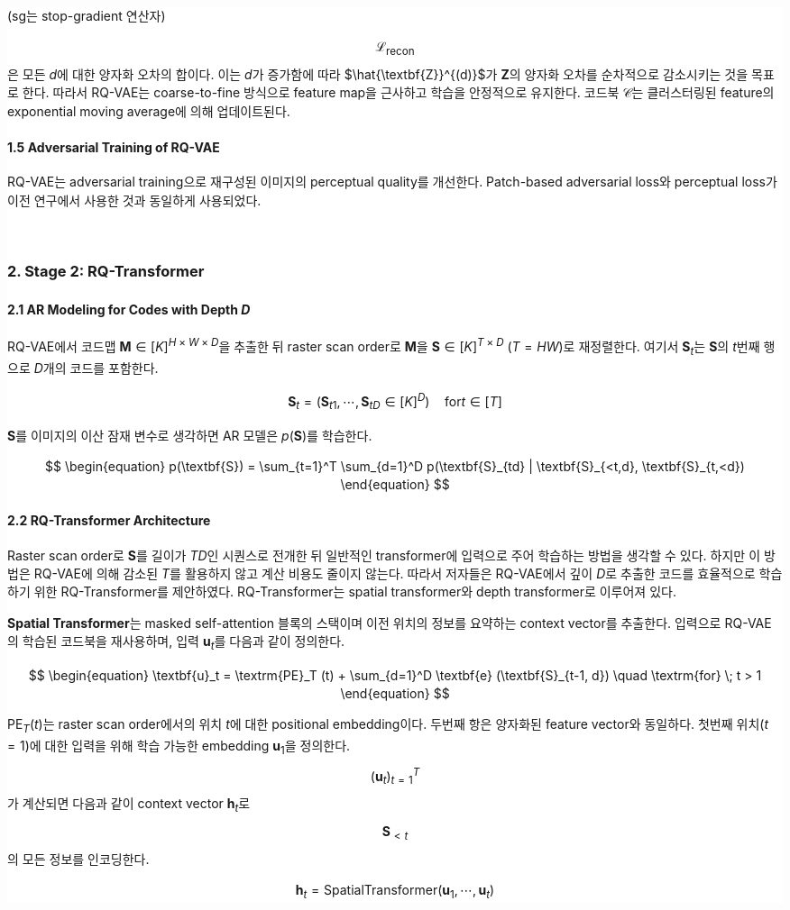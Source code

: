 (sg는 stop-gradient 연산자)  

$$\mathcal{L}_{\textrm{recon}}$$은 모든 $d$에 대한 양자화 오차의 합이다. 이는 $d$가 증가함에 따라 $\hat{\textbf{Z}}^{(d)}$가 $\textbf{Z}$의 양자화 오차를 순차적으로 감소시키는 것을 목표로 한다. 따라서 RQ-VAE는 coarse-to-fine 방식으로 feature map을 근사하고 학습을 안정적으로 유지한다. 코드북 $\mathcal{C}$는 클러스터링된 feature의 exponential moving average에 의해 업데이트된다. 

#### 1.5 Adversarial Training of RQ-VAE
RQ-VAE는 adversarial training으로 재구성된 이미지의 perceptual quality를 개선한다. Patch-based adversarial loss와 perceptual loss가 이전 연구에서 사용한 것과 동일하게 사용되었다. 

<br>

### 2. Stage 2: RQ-Transformer
#### 2.1 AR Modeling for Codes with Depth $D$

RQ-VAE에서 코드맵 $\textbf{M} \in [K]^{H \times W \times D}$을 추출한 뒤 raster scan order로 $\textbf{M}$을 $\textbf{S} \in [K]^{T \times D}$ ($T = HW$)로 재정렬한다. 여기서 $\textbf{S}_t$는 $\textbf{S}$의 $t$번째 행으로 $D$개의 코드를 포함한다. 

$$
\begin{equation}
\textbf{S}_t = (\textbf{S}_{t1}, \cdots, \textbf{S}_{tD} \in [K]^D) \quad \textrm{for} t \in [T]
\end{equation}
$$

$\textbf{S}$를 이미지의 이산 잠재 변수로 생각하면 AR 모델은 $p(\textbf{S})$를 학습한다. 

$$
\begin{equation}
p(\textbf{S}) = \sum_{t=1}^T \sum_{d=1}^D p(\textbf{S}_{td} | \textbf{S}_{<t,d}, \textbf{S}_{t,<d})
\end{equation}
$$

#### 2.2 RQ-Transformer Architecture

Raster scan order로 $\textbf{S}$를 길이가 $TD$인 시퀀스로 전개한 뒤 일반적인 transformer에 입력으로 주어 학습하는 방법을 생각할 수 있다. 하지만 이 방법은 RQ-VAE에 의해 감소된 $T$를 활용하지 않고 계산 비용도 줄이지 않는다. 따라서 저자들은 RQ-VAE에서 깊이 $D$로 추출한 코드를 효율적으로 학습하기 위한 RQ-Transformer를 제안하였다. RQ-Transformer는 spatial transformer와 depth transformer로 이루어져 있다. 

**Spatial Transformer**는 masked self-attention 블록의 스택이며 이전 위치의 정보를 요약하는 context vector를 추출한다. 입력으로 RQ-VAE의 학습된 코드북을 재사용하며, 입력 $\textbf{u}_t$를 다음과 같이 정의한다. 

$$
\begin{equation}
\textbf{u}_t = \textrm{PE}_T (t) + \sum_{d=1}^D \textbf{e} (\textbf{S}_{t-1, d}) \quad \textrm{for} \; t > 1
\end{equation}
$$

$\textrm{PE}_T (t)$는 raster scan order에서의 위치 $t$에 대한 positional embedding이다. 두번째 항은 양자화된 feature vector와 동일하다. 첫번째 위치($t = 1$)에 대한 입력을 위해 학습 가능한 embedding $\textbf{u}_1$을 정의한다. $$(\textbf{u}_t)_{t=1}^T$$가 계산되면 다음과 같이 context vector $\textbf{h}_t$로 $$\textbf{S}_{< t}$$의 모든 정보를 인코딩한다. 

$$
\begin{equation}
\textbf{h}_t = \textrm{SpatialTransformer} (\textbf{u}_1, \cdots, \textbf{u}_t)
\end{equation}
$$
